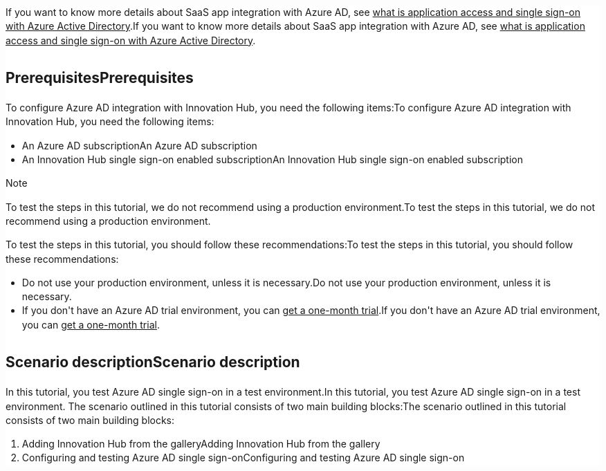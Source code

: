 <span data-ttu-id="893dc-109">If you want to know more details about SaaS app integration with Azure AD, see [what is application access and single sign-on with Azure Active Directory](../manage-apps/what-is-single-sign-on.md).</span><span class="sxs-lookup"><span data-stu-id="893dc-109">If you want to know more details about SaaS app integration with Azure AD, see [what is application access and single sign-on with Azure Active Directory](../manage-apps/what-is-single-sign-on.md).</span></span>

## <a name="prerequisites"></a><span data-ttu-id="893dc-110">Prerequisites</span><span class="sxs-lookup"><span data-stu-id="893dc-110">Prerequisites</span></span>

<span data-ttu-id="893dc-111">To configure Azure AD integration with Innovation Hub, you need the following items:</span><span class="sxs-lookup"><span data-stu-id="893dc-111">To configure Azure AD integration with Innovation Hub, you need the following items:</span></span>

- <span data-ttu-id="893dc-112">An Azure AD subscription</span><span class="sxs-lookup"><span data-stu-id="893dc-112">An Azure AD subscription</span></span>
- <span data-ttu-id="893dc-113">An Innovation Hub single sign-on enabled subscription</span><span class="sxs-lookup"><span data-stu-id="893dc-113">An Innovation Hub single sign-on enabled subscription</span></span>

> [!NOTE]
> <span data-ttu-id="893dc-114">To test the steps in this tutorial, we do not recommend using a production environment.</span><span class="sxs-lookup"><span data-stu-id="893dc-114">To test the steps in this tutorial, we do not recommend using a production environment.</span></span>

<span data-ttu-id="893dc-115">To test the steps in this tutorial, you should follow these recommendations:</span><span class="sxs-lookup"><span data-stu-id="893dc-115">To test the steps in this tutorial, you should follow these recommendations:</span></span>

- <span data-ttu-id="893dc-116">Do not use your production environment, unless it is necessary.</span><span class="sxs-lookup"><span data-stu-id="893dc-116">Do not use your production environment, unless it is necessary.</span></span>
- <span data-ttu-id="893dc-117">If you don't have an Azure AD trial environment, you can [get a one-month trial](https://azure.microsoft.com/pricing/free-trial/).</span><span class="sxs-lookup"><span data-stu-id="893dc-117">If you don't have an Azure AD trial environment, you can [get a one-month trial](https://azure.microsoft.com/pricing/free-trial/).</span></span>

## <a name="scenario-description"></a><span data-ttu-id="893dc-118">Scenario description</span><span class="sxs-lookup"><span data-stu-id="893dc-118">Scenario description</span></span>
<span data-ttu-id="893dc-119">In this tutorial, you test Azure AD single sign-on in a test environment.</span><span class="sxs-lookup"><span data-stu-id="893dc-119">In this tutorial, you test Azure AD single sign-on in a test environment.</span></span> <span data-ttu-id="893dc-120">The scenario outlined in this tutorial consists of two main building blocks:</span><span class="sxs-lookup"><span data-stu-id="893dc-120">The scenario outlined in this tutorial consists of two main building blocks:</span></span>

1. <span data-ttu-id="893dc-121">Adding Innovation Hub from the gallery</span><span class="sxs-lookup"><span data-stu-id="893dc-121">Adding Innovation Hub from the gallery</span></span>
1. <span data-ttu-id="893dc-122">Configuring and testing Azure AD single sign-on</span><span class="sxs-lookup"><span data-stu-id="893dc-122">Configuring and testing Azure AD single sign-on</span></span>


[1]: ./media/innovationhub-tutorial/tutorial_general_01.png
[2]: ./media/innovationhub-tutorial/tutorial_general_02.png
[3]: ./media/innovationhub-tutorial/tutorial_general_03.png
[4]: ./media/innovationhub-tutorial/tutorial_general_04.png
[100]: ./media/innovationhub-tutorial/tutorial_general_100.png
[200]: ./media/innovationhub-tutorial/tutorial_general_200.png
[201]: ./media/innovationhub-tutorial/tutorial_general_201.png
[202]: ./media/innovationhub-tutorial/tutorial_general_202.png
[203]: ./media/innovationhub-tutorial/tutorial_general_203.png